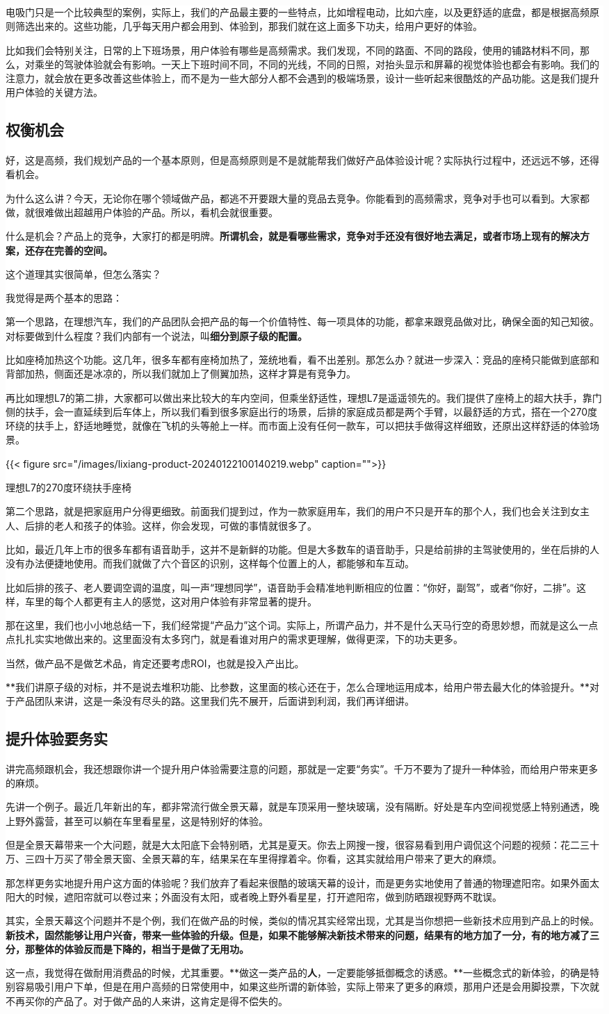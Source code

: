 电吸门只是一个比较典型的案例，实际上，我们的产品最主要的一些特点，比如增程电动，比如六座，以及更舒适的底盘，都是根据高频原则筛选出来的。这些功能，几乎每天用户都会用到、体验到，那我们就在这上面多下功夫，给用户更好的体验。

比如我们会特别关注，日常的上下班场景，用户体验有哪些是高频需求。我们发现，不同的路面、不同的路段，使用的铺路材料不同，那么，对乘坐的驾驶体验就会有影响。一天上下班时间不同，不同的光线，不同的日照，对抬头显示和屏幕的视觉体验也都会有影响。我们的注意力，就会放在更多改善这些体验上，而不是为一些大部分人都不会遇到的极端场景，设计一些听起来很酷炫的产品功能。这是我们提升用户体验的关键方法。

## **权衡机会**

好，这是高频，我们规划产品的一个基本原则，但是高频原则是不是就能帮我们做好产品体验设计呢？实际执行过程中，还远远不够，还得看机会。

为什么这么讲？今天，无论你在哪个领域做产品，都逃不开要跟大量的竞品去竞争。你能看到的高频需求，竞争对手也可以看到。大家都做，就很难做出超越用户体验的产品。所以，看机会就很重要。

什么是机会？产品上的竞争，大家打的都是明牌。**所谓机会，就是看哪些需求，竞争对手还没有很好地去满足，或者市场上现有的解决方案，还存在完善的空间。**

这个道理其实很简单，但怎么落实？

我觉得是两个基本的思路：

第一个思路，在理想汽车，我们的产品团队会把产品的每一个价值特性、每一项具体的功能，都拿来跟竞品做对比，确保全面的知己知彼。对标要做到什么程度？我们内部有一个说法，叫**细分到原子级的配置。**

比如座椅加热这个功能。这几年，很多车都有座椅加热了，笼统地看，看不出差别。那怎么办？就进一步深入：竞品的座椅只能做到底部和背部加热，侧面还是冰凉的，所以我们就加上了侧翼加热，这样才算是有竞争力。

再比如理想L7的第二排，大家都可以做出来比较大的车内空间，但乘坐舒适性，理想L7是遥遥领先的。我们提供了座椅上的超大扶手，靠门侧的扶手，会一直延续到后车体上，所以我们看到很多家庭出行的场景，后排的家庭成员都是两个手臂，以最舒适的方式，搭在一个270度环绕的扶手上，舒适地睡觉，就像在飞机的头等舱上一样。而市面上没有任何一款车，可以把扶手做得这样细致，还原出这样舒适的体验场景。

{{< figure src="/images/lixiang-product-20240122100140219.webp" caption="">}}

理想L7的270度环绕扶手座椅

第二个思路，就是把家庭用户分得更细致。前面我们提到过，作为一款家庭用车，我们的用户不只是开车的那个人，我们也会关注到女主人、后排的老人和孩子的体验。这样，你会发现，可做的事情就很多了。

比如，最近几年上市的很多车都有语音助手，这并不是新鲜的功能。但是大多数车的语音助手，只是给前排的主驾驶使用的，坐在后排的人没有办法便捷地使用。而我们就做了六个音区的识别，这样每个位置上的人，都能够和车互动。

比如后排的孩子、老人要调空调的温度，叫一声“理想同学”，语音助手会精准地判断相应的位置：“你好，副驾”，或者“你好，二排”。这样，车里的每个人都更有主人的感觉，这对用户体验有非常显著的提升。

那在这里，我们也小小地总结一下，我们经常提“产品力”这个词。实际上，所谓产品力，并不是什么天马行空的奇思妙想，而就是这么一点点扎扎实实地做出来的。这里面没有太多窍门，就是看谁对用户的需求更理解，做得更深，下的功夫更多。

当然，做产品不是做艺术品，肯定还要考虑ROI，也就是投入产出比。

**我们讲原子级的对标，并不是说去堆积功能、比参数，这里面的核心还在于，怎么合理地运用成本，给用户带去最大化的体验提升。**对于产品团队来讲，这是一条没有尽头的路。这里我们先不展开，后面讲到利润，我们再详细讲。

## **提升体验要务实**

讲完高频跟机会，我还想跟你讲一个提升用户体验需要注意的问题，那就是一定要“务实”。千万不要为了提升一种体验，而给用户带来更多的麻烦。

先讲一个例子。最近几年新出的车，都非常流行做全景天幕，就是车顶采用一整块玻璃，没有隔断。好处是车内空间视觉感上特别通透，晚上野外露营，甚至可以躺在车里看星星，这是特别好的体验。

但是全景天幕带来一个大问题，就是大太阳底下会特别晒，尤其是夏天。你去上网搜一搜，很容易看到用户调侃这个问题的视频：花二三十万、三四十万买了带全景天窗、全景天幕的车，结果呆在车里得撑着伞。你看，这其实就给用户带来了更大的麻烦。

那怎样更务实地提升用户这方面的体验呢？我们放弃了看起来很酷的玻璃天幕的设计，而是更务实地使用了普通的物理遮阳帘。如果外面太阳大的时候，遮阳帘就可以卷过来；外面没有太阳，或者晚上野外看星星，打开遮阳帘，做到防晒跟视野两不耽误。

其实，全景天幕这个问题并不是个例，我们在做产品的时候，类似的情况其实经常出现，尤其是当你想把一些新技术应用到产品上的时候。**新技术，固然能够让用户兴奋，带来一些体验的升级。但是，如果不能够解决新技术带来的问题，结果有的地方加了一分，有的地方减了三分，那整体的体验反而是下降的，相当于是做了无用功。**

这一点，我觉得在做耐用消费品的时候，尤其重要。**做这一类产品的****人****，一定要能够抵御概念的诱惑。**一些概念式的新体验，的确是特别容易吸引用户下单，但是在用户高频的日常使用中，如果这些所谓的新体验，实际上带来了更多的麻烦，那用户还是会用脚投票，下次就不再买你的产品了。对于做产品的人来讲，这肯定是得不偿失的。
